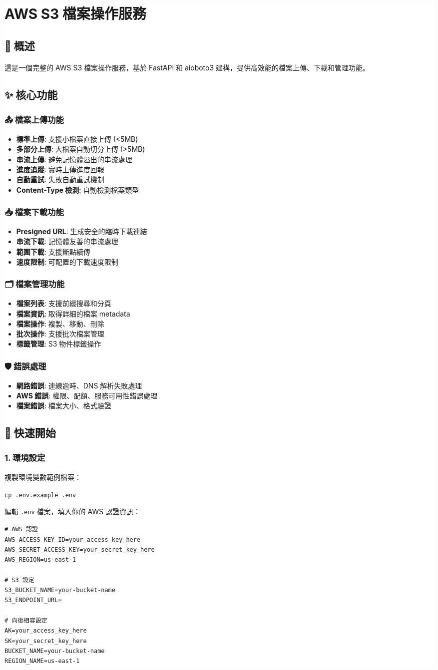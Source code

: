 # AWS S3 檔案操作服務

## 🎯 概述

這是一個完整的 AWS S3 檔案操作服務，基於 FastAPI 和 aioboto3 建構，提供高效能的檔案上傳、下載和管理功能。

## ✨ 核心功能

### 📤 檔案上傳功能
- **標準上傳**: 支援小檔案直接上傳 (<5MB)
- **多部分上傳**: 大檔案自動切分上傳 (>5MB)
- **串流上傳**: 避免記憶體溢出的串流處理
- **進度追蹤**: 實時上傳進度回報
- **自動重試**: 失敗自動重試機制
- **Content-Type 檢測**: 自動檢測檔案類型

### 📥 檔案下載功能
- **Presigned URL**: 生成安全的臨時下載連結
- **串流下載**: 記憶體友善的串流處理
- **範圍下載**: 支援斷點續傳
- **速度限制**: 可配置的下載速度限制

### 🗂️ 檔案管理功能
- **檔案列表**: 支援前綴搜尋和分頁
- **檔案資訊**: 取得詳細的檔案 metadata
- **檔案操作**: 複製、移動、刪除
- **批次操作**: 支援批次檔案管理
- **標籤管理**: S3 物件標籤操作

### 🛡️ 錯誤處理
- **網路錯誤**: 連線逾時、DNS 解析失敗處理
- **AWS 錯誤**: 權限、配額、服務可用性錯誤處理
- **檔案錯誤**: 檔案大小、格式驗證

## 🚀 快速開始

### 1. 環境設定

複製環境變數範例檔案：
```bash
cp .env.example .env
```

編輯 `.env` 檔案，填入你的 AWS 認證資訊：
```env
# AWS 認證
AWS_ACCESS_KEY_ID=your_access_key_here
AWS_SECRET_ACCESS_KEY=your_secret_key_here
AWS_REGION=us-east-1

# S3 設定
S3_BUCKET_NAME=your-bucket-name
S3_ENDPOINT_URL=

# 向後相容設定
AK=your_access_key_here
SK=your_secret_key_here
BUCKET_NAME=your-bucket-name
REGION_NAME=us-east-1
```
